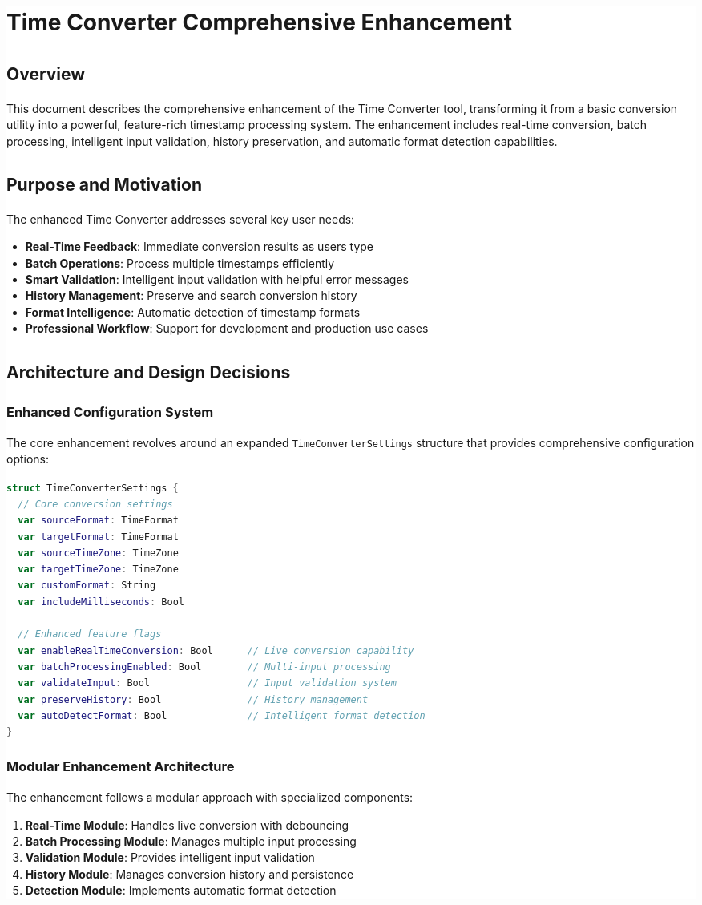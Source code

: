 # Time Converter Comprehensive Enhancement

## Overview

This document describes the comprehensive enhancement of the Time Converter tool, transforming it from a basic conversion utility into a powerful, feature-rich timestamp processing system. The enhancement includes real-time conversion, batch processing, intelligent input validation, history preservation, and automatic format detection capabilities.

## Purpose and Motivation

The enhanced Time Converter addresses several key user needs:

- **Real-Time Feedback**: Immediate conversion results as users type
- **Batch Operations**: Process multiple timestamps efficiently
- **Smart Validation**: Intelligent input validation with helpful error messages
- **History Management**: Preserve and search conversion history
- **Format Intelligence**: Automatic detection of timestamp formats
- **Professional Workflow**: Support for development and production use cases

## Architecture and Design Decisions

### Enhanced Configuration System

The core enhancement revolves around an expanded `TimeConverterSettings` structure that provides comprehensive configuration options:

```swift
struct TimeConverterSettings {
  // Core conversion settings
  var sourceFormat: TimeFormat
  var targetFormat: TimeFormat
  var sourceTimeZone: TimeZone
  var targetTimeZone: TimeZone
  var customFormat: String
  var includeMilliseconds: Bool

  // Enhanced feature flags
  var enableRealTimeConversion: Bool      // Live conversion capability
  var batchProcessingEnabled: Bool        // Multi-input processing
  var validateInput: Bool                 // Input validation system
  var preserveHistory: Bool               // History management
  var autoDetectFormat: Bool              // Intelligent format detection
}
```

### Modular Enhancement Architecture

The enhancement follows a modular approach with specialized components:

1. **Real-Time Module**: Handles live conversion with debouncing
2. **Batch Processing Module**: Manages multiple input processing
3. **Validation Module**: Provides intelligent input validation
4. **History Module**: Manages conversion history and persistence
5. **Detection Module**: Implements automatic format detection
